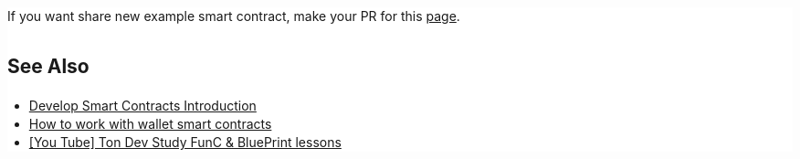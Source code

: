 If you want share new example smart contract, make your PR for this [page](https://github.com/ton-community/ton-docs/tree/main/docs/develop/smart-contracts/examples.md).

## See Also

- [Develop Smart Contracts Introduction](/develop/smart-contracts/)
- [How to work with wallet smart contracts](/develop/smart-contracts/tutorials/wallet)
- [[You Tube] Ton Dev Study FunC & BluePrint lessons](https://www.youtube.com/watch?v=7omBDfSqGfA\&list=PLtUBO1QNEKwtO_zSyLj-axPzc9O9rkmYa)
